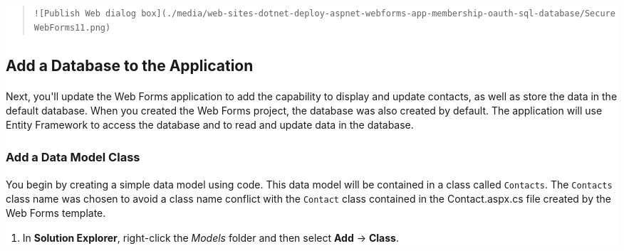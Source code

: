 >     ![Publish Web dialog box](./media/web-sites-dotnet-deploy-aspnet-webforms-app-membership-oauth-sql-database/SecureWebForms11.png)  
> 
> 
## Add a Database to the Application
Next, you'll update the Web Forms application to add the capability to display and update contacts, as well as store the data in the default database. When you created the Web Forms project, the database was also created by default. The application will use Entity Framework to access the database and to read and update data in the database.

### Add a Data Model Class
You begin by creating a simple data model using code. This data model will be contained in a class called `Contacts`. The `Contacts` class name was chosen to avoid a class name conflict with the `Contact` class contained in the Contact.aspx.cs file created by the Web Forms template.  

1. In **Solution Explorer**, right-click the *Models* folder and then select **Add** -> **Class**.  